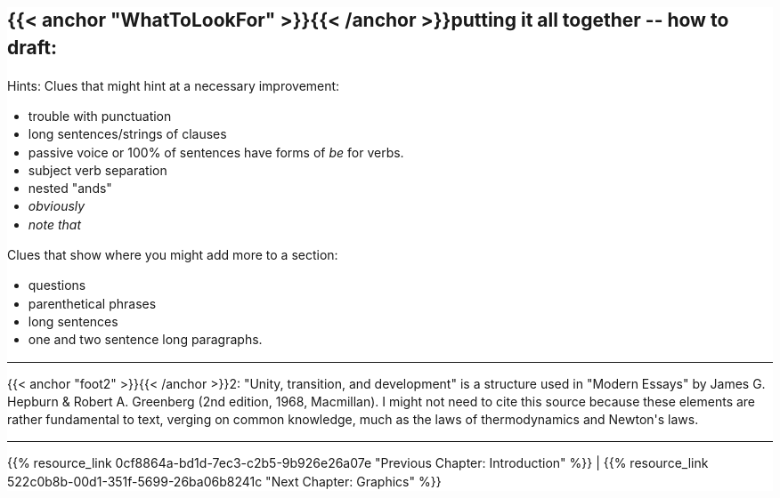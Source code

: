 {{< anchor "WhatToLookFor" >}}{{< /anchor >}}putting it all together -- how to draft:
-------------------------------------------------------------------------------------

Hints: Clues that might hint at a necessary improvement:

*   trouble with punctuation
*   long sentences/strings of clauses
*   passive voice or 100% of sentences have forms of _be_ for verbs.
*   subject verb separation
*   nested "ands"
*   _obviously_
*   _note that_

Clues that show where you might add more to a section:

*   questions
*   parenthetical phrases
*   long sentences
*   one and two sentence long paragraphs.

* * *

{{< anchor "foot2" >}}{{< /anchor >}}2: "Unity, transition, and development" is a structure used in "Modern Essays" by James G. Hepburn & Robert A. Greenberg (2nd edition, 1968, Macmillan). I might not need to cite this source because these elements are rather fundamental to text, verging on common knowledge, much as the laws of thermodynamics and Newton's laws.

* * *

{{% resource_link 0cf8864a-bd1d-7ec3-c2b5-9b926e26a07e "Previous Chapter: Introduction" %}} | {{% resource_link 522c0b8b-00d1-351f-5699-26ba06b8241c "Next Chapter: Graphics" %}}